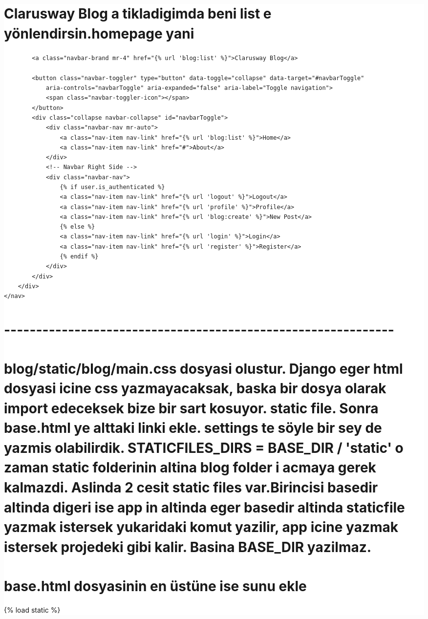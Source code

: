 # Clarusway Blog a tikladigimda beni list e yönlendirsin.homepage yani
            <a class="navbar-brand mr-4" href="{% url 'blog:list' %}">Clarusway Blog</a>
            
            <button class="navbar-toggler" type="button" data-toggle="collapse" data-target="#navbarToggle"
                aria-controls="navbarToggle" aria-expanded="false" aria-label="Toggle navigation">
                <span class="navbar-toggler-icon"></span>
            </button>
            <div class="collapse navbar-collapse" id="navbarToggle">
                <div class="navbar-nav mr-auto">
                    <a class="nav-item nav-link" href="{% url 'blog:list' %}">Home</a>
                    <a class="nav-item nav-link" href="#">About</a>
                </div>
                <!-- Navbar Right Side -->
                <div class="navbar-nav">
                    {% if user.is_authenticated %}
                    <a class="nav-item nav-link" href="{% url 'logout' %}">Logout</a>
                    <a class="nav-item nav-link" href="{% url 'profile' %}">Profile</a>
                    <a class="nav-item nav-link" href="{% url 'blog:create' %}">New Post</a>
                    {% else %}
                    <a class="nav-item nav-link" href="{% url 'login' %}">Login</a>
                    <a class="nav-item nav-link" href="{% url 'register' %}">Register</a>
                    {% endif %}
                </div>
            </div>
        </div>
    </nav>
</header>

# -------------------------------------------------------------

# blog/static/blog/main.css dosyasi olustur. Django eger html dosyasi icine css yazmayacaksak, baska bir dosya olarak import edeceksek bize bir sart kosuyor. static file. Sonra base.html ye alttaki linki ekle. settings te söyle bir sey de yazmis olabilirdik. STATICFILES_DIRS = BASE_DIR / 'static' o zaman static folderinin altina blog folder i acmaya gerek kalmazdi. Aslinda 2 cesit static files var.Birincisi basedir altinda digeri ise app in altinda eger basedir altinda staticfile yazmak istersek yukaridaki komut yazilir, app icine yazmak istersek projedeki gibi kalir. Basina BASE_DIR yazilmaz.
<link rel="stylesheet" href="{% static 'blog/main.css' %}">

# base.html dosyasinin en üstüne ise sunu ekle
{% load static %}

